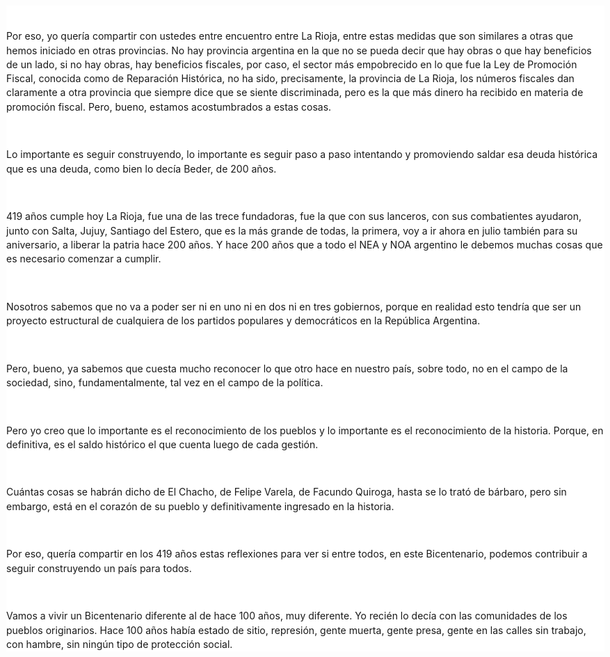 

Por eso, yo quería compartir con ustedes entre encuentro entre La Rioja,
entre estas medidas que son similares a otras que hemos iniciado en
otras provincias. No hay provincia argentina en la que no se pueda decir
que hay obras o que hay beneficios de un lado, si no hay obras, hay
beneficios fiscales, por caso, el sector más empobrecido en lo que fue
la Ley de Promoción Fiscal, conocida como de Reparación Histórica, no ha
sido, precisamente, la provincia de La Rioja, los números fiscales dan
claramente a otra provincia que siempre dice que se siente discriminada,
pero es la que más dinero ha recibido en materia de promoción fiscal.
Pero, bueno, estamos acostumbrados a estas cosas.

 

Lo importante es seguir construyendo, lo importante es seguir paso a
paso intentando y promoviendo saldar esa deuda histórica que es una
deuda, como bien lo decía Beder, de 200 años.

 

419 años cumple hoy La Rioja, fue una de las trece fundadoras, fue la
que con sus lanceros, con sus combatientes ayudaron, junto con Salta,
Jujuy, Santiago del Estero, que es la más grande de todas, la primera,
voy a ir ahora en julio también para su aniversario, a liberar la patria
hace 200 años. Y hace 200 años que a todo el NEA y NOA argentino le
debemos muchas cosas que es necesario comenzar a cumplir.

 

Nosotros sabemos que no va a poder ser ni en uno ni en dos ni en tres
gobiernos, porque en realidad esto tendría que ser un proyecto
estructural de cualquiera de los partidos populares y democráticos en la
República Argentina.

 

Pero, bueno, ya sabemos que cuesta mucho reconocer lo que otro hace en
nuestro país, sobre todo, no en el campo de la sociedad, sino,
fundamentalmente, tal vez en el campo de la política.

 

Pero yo creo que lo importante es el reconocimiento de los pueblos y lo
importante es el reconocimiento de la historia. Porque, en definitiva,
es el saldo histórico el que cuenta luego de cada gestión.

 

Cuántas cosas se habrán dicho de El Chacho, de Felipe Varela, de Facundo
Quiroga, hasta se lo trató de bárbaro, pero sin embargo, está en el
corazón de su pueblo y definitivamente ingresado en la historia.

 

Por eso, quería compartir en los 419 años estas reflexiones para ver si
entre todos, en este Bicentenario, podemos contribuir a seguir
construyendo un país para todos.

 

Vamos a vivir un Bicentenario diferente al de hace 100 años, muy
diferente. Yo recién lo decía con las comunidades de los pueblos
originarios. Hace 100 años había estado de sitio, represión, gente
muerta, gente presa, gente en las calles sin trabajo, con hambre, sin
ningún tipo de protección social.
